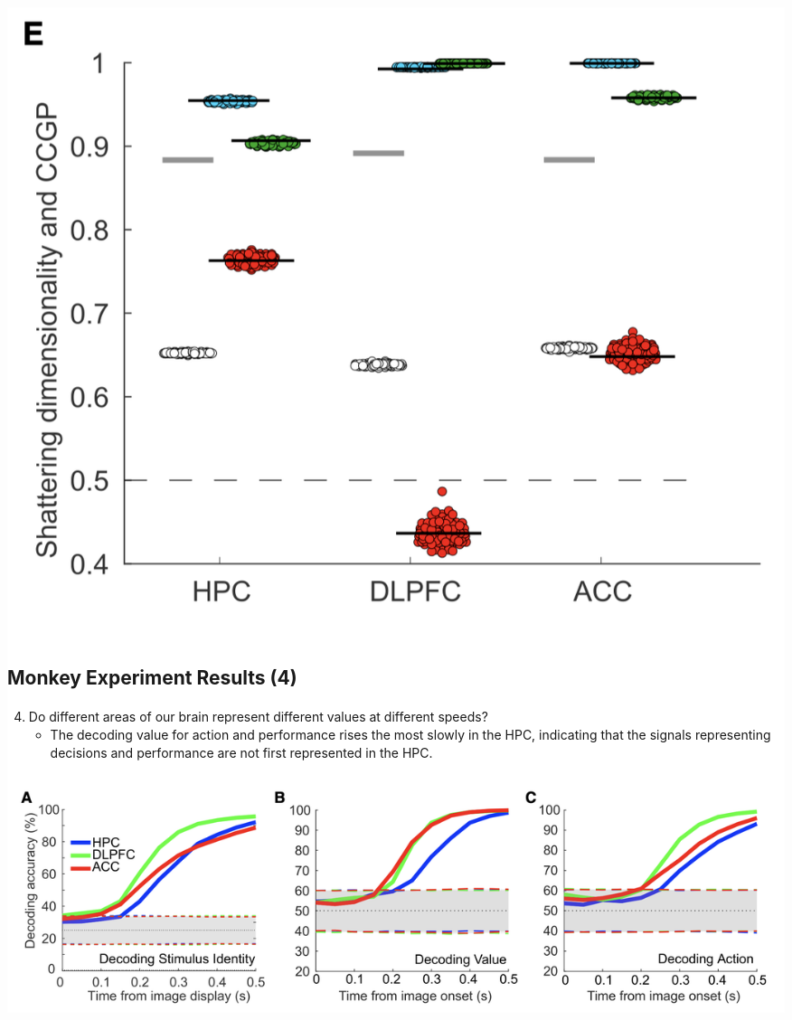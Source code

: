![#c h:300](./assets/second_epoch_perfect.png)

## Monkey Experiment Results (4)





4. Do different areas of our brain represent different values at different speeds?
    - The decoding value for action and performance rises the most slowly in the HPC, indicating that the signals representing decisions and performance are not first represented in the HPC. 
    
![#c h:300](./assets/dynamics.png)

